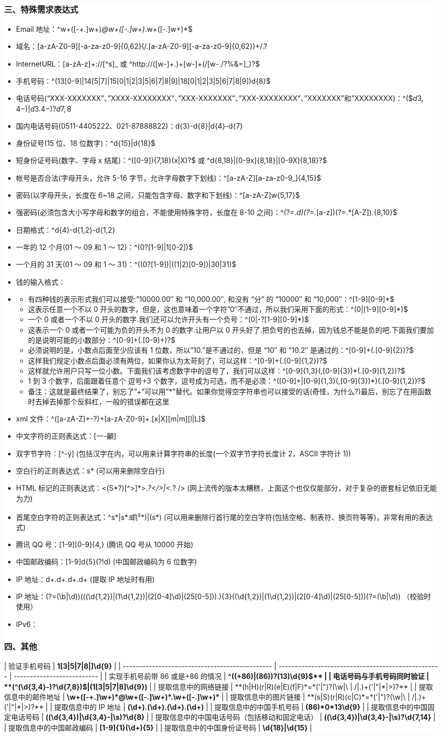 ### 三、特殊需求表达式

- Email 地址：^w+([-+.]w+)_@w+([-.]w+)_.w+([-.]w+)\*$
- 域名：[a-zA-Z0-9][-a-za-z0-9]{0,62}(/.[a-zA-Z0-9][-a-za-z0-9]{0,62})+/.?
- InternetURL：[a-zA-z]+://[^s]_ 或 ^http://([w-]+.)+[w-]+(/[w-./?%&=]_)?$
- 手机号码：^(13[0-9]|14[5|7]|15[0|1|2|3|5|6|7|8|9]|18[0|1|2|3|5|6|7|8|9])d{8}$
- 电话号码(“XXX-XXXXXXX”、”XXXX-XXXXXXXX”、”XXX-XXXXXXX”、”XXX-XXXXXXXX”、”XXXXXXX”和”XXXXXXXX)：^($$d{3,4}-)|d{3.4}-)?d{7,8}$
- 国内电话号码(0511-4405222、021-87888822)：d{3}-d{8}|d{4}-d{7}
- 身份证号(15 位、18 位数字)：^d{15}|d{18}$
- 短身份证号码(数字、字母 x 结尾)：^([0-9]){7,18}(x|X)?$ 或 ^d{8,18}|[0-9x]{8,18}|[0-9X]{8,18}?$
- 帐号是否合法(字母开头，允许 5-16 字节，允许字母数字下划线)：^[a-zA-Z][a-za-z0-9_]{4,15}$
- 密码(以字母开头，长度在 6~18 之间，只能包含字母、数字和下划线)：^[a-zA-Z]w{5,17}$
- 强密码(必须包含大小写字母和数字的组合，不能使用特殊字符，长度在 8-10 之间)：^(?=._d)(?=._[a-z])(?=.\*[A-Z]).{8,10}$
- 日期格式：^d{4}-d{1,2}-d{1,2}
- 一年的 12 个月(01 ～ 09 和 1 ～ 12)：^(0?[1-9]|1[0-2])$
- 一个月的 31 天(01 ～ 09 和 1 ～ 31)：^((0?[1-9])|((1|2)[0-9])|30|31)$
- 钱的输入格式：

- - 有四种钱的表示形式我们可以接受:”10000.00″ 和 “10,000.00″, 和没有 “分” 的 “10000″ 和 “10,000″：^[1-9][0-9]\*$
  - 这表示任意一个不以 0 开头的数字，但是，这也意味着一个字符”0″不通过，所以我们采用下面的形式：^(0|[1-9][0-9]\*)$
  - 一个 0 或者一个不以 0 开头的数字.我们还可以允许开头有一个负号：^(0|-?[1-9][0-9]\*)$
  - 这表示一个 0 或者一个可能为负的开头不为 0 的数字.让用户以 0 开头好了.把负号的也去掉，因为钱总不能是负的吧.下面我们要加的是说明可能的小数部分：^[0-9]+(.[0-9]+)?$
  - 必须说明的是，小数点后面至少应该有 1 位数，所以”10.”是不通过的，但是 “10″ 和 “10.2″ 是通过的：^[0-9]+(.[0-9]{2})?$
  - 这样我们规定小数点后面必须有两位，如果你认为太苛刻了，可以这样：^[0-9]+(.[0-9]{1,2})?$
  - 这样就允许用户只写一位小数。下面我们该考虑数字中的逗号了，我们可以这样：^[0-9]{1,3}(,[0-9]{3})\*(.[0-9]{1,2})?$
  - 1 到 3 个数字，后面跟着任意个 逗号+3 个数字，逗号成为可选，而不是必须：^([0-9]+|[0-9]{1,3}(,[0-9]{3})\*)(.[0-9]{1,2})?$
  - 备注：这就是最终结果了，别忘了”+”可以用”\*”替代。如果你觉得空字符串也可以接受的话(奇怪，为什么?)最后，别忘了在用函数时去掉去掉那个反斜杠，一般的错误都在这里

- xml 文件：^([a-zA-Z]+-?)+[a-zA-Z0-9]+.[x|X][m|m][l|L]$
- 中文字符的正则表达式：[一-龥]
- 双字节字符：[^-ÿ] (包括汉字在内，可以用来计算字符串的长度(一个双字节字符长度计 2，ASCII 字符计 1))
- 空白行的正则表达式：s\* (可以用来删除空白行)
- HTML 标记的正则表达式：<(S*?)[^>]*>._?</>|<._? /> (网上流传的版本太糟糕，上面这个也仅仅能部分，对于复杂的嵌套标记依旧无能为力)
- 首尾空白字符的正则表达式：^s*|s*$或(^s*)|(s*$) (可以用来删除行首行尾的空白字符(包括空格、制表符、换页符等等)，非常有用的表达式)
- 腾讯 QQ 号：[1-9][0-9]{4,} (腾讯 QQ 号从 10000 开始)
- 中国邮政编码：[1-9]d{5}(?!d) (中国邮政编码为 6 位数字)
- IP 地址：d+.d+.d+.d+ (提取 IP 地址时有用)
- IP 地址：(?=(\b|\d))(((\d{1,2})|(1\d{1,2})|(2[0-4]\d)|(25[0-5]))\.){3}((\d{1,2})|(1\d{1,2})|(2[0-4]\d)|(25[0-5]))(?=(\b|\d)) （校验时使用）
- IPv6：

### 四、其他

| 验证手机号码                                   | **1[3\|5\|7\|8\|]\d{9}**                           |
| ---------------------------------------------- | -------------------------------------------------- | -------------------------- |
| 实现手机号前带 86 或是+86 的情况               | **^((\+86)\|(86))?(13)\d{9}$**                     |
| 电话号码与手机号码同时验证                     | **(^(\d{3,4}-)?\d{7,8})$\|(1[3\|5\|7\|8]\d{9})**   |
| 提取信息中的网络链接                           | \*\*(h\|H)(r\|R)(e\|E)(f\|F)\*=\*('\|")?(\w\|\\    | \/\|\.)+('\|"\|\*\|>)?\*\* |
| 提取信息中的邮件地址                           | **\w+([-+.]\w+)\*@\w+([-.]\w+)\*\.\w+([-.]\w+)\*** |
| 提取信息中的图片链接                           | \*\*(s\|S)(r\|R)(c\|C)\*=\*('\|")?(\w\|\\          | \/\|\.)+('\|"\|\*\|>)?\*\* |
| 提取信息中的 IP 地址                           | **(\d+)\.(\d+)\.(\d+)\.(\d+)**                     |
| 提取信息中的中国手机号码                       | **(86)\*0\*13\d{9}**                               |
| 提取信息中的中国固定电话号码                   | **(\(\d{3,4}\)\|\d{3,4}-\|\s)?\d{8}**              |
| 提取信息中的中国电话号码（包括移动和固定电话） | **(\(\d{3,4}\)\|\d{3,4}-\|\s)?\d{7,14}**           |
| 提取信息中的中国邮政编码                       | **[1-9]{1}(\d+){5}**                               |
| 提取信息中的中国身份证号码                     | **\d{18}\|\d{15}**                                 |